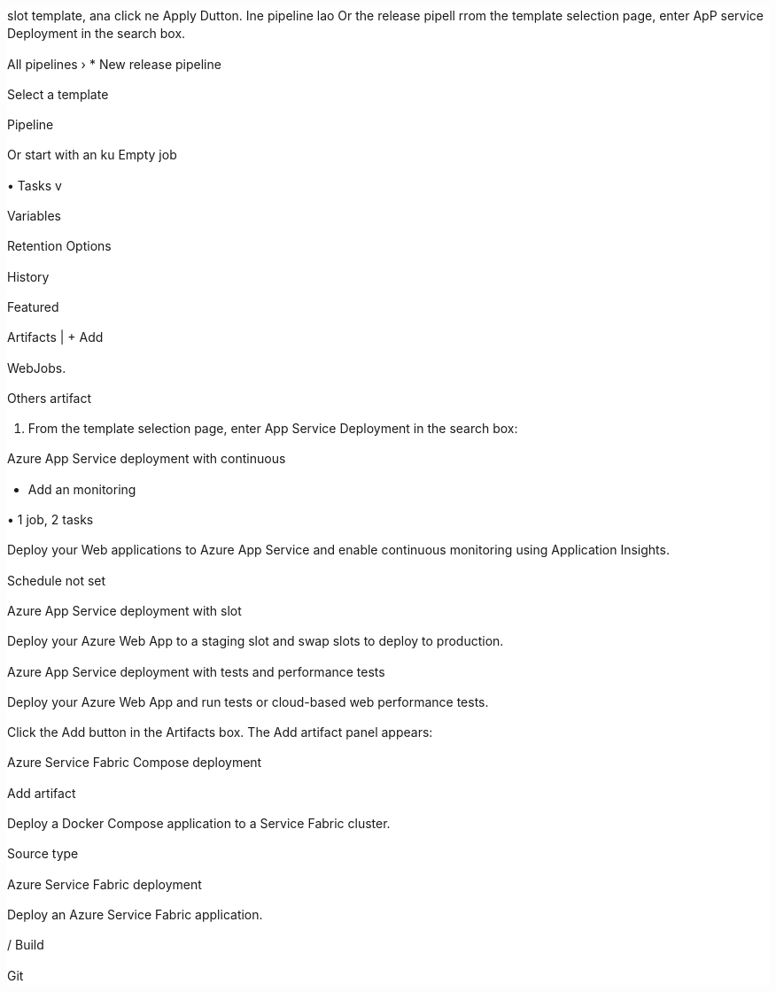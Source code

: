 slot template, ana click ne Apply Dutton. Ine pipeline lao Or the release pipell rrom the template selection page, enter ApP service Deployment in the search box.

All pipelines › * New release pipeline

Select a template

Pipeline

Or start with an ku Empty job

• Tasks v

Variables

Retention Options

History

Featured

Artifacts | + Add

WebJobs.

Others artifact

1. From the template selection page, enter App Service Deployment in the search box:

Azure App Service deployment with continuous

+ Add an monitoring

• 1 job, 2 tasks

Deploy your Web applications to Azure App Service and enable continuous monitoring using Application Insights.

Schedule not set

Azure App Service deployment with slot

Deploy your Azure Web App to a staging slot and swap slots to deploy to production.

Azure App Service deployment with tests and performance tests

Deploy your Azure Web App and run tests or cloud-based web performance tests.

Click the Add button in the Artifacts box. The Add artifact panel appears:

Azure Service Fabric Compose deployment

Add artifact

Deploy a Docker Compose application to a Service Fabric cluster.

Source type

Azure Service Fabric deployment

Deploy an Azure Service Fabric application.

/ Build

Git
